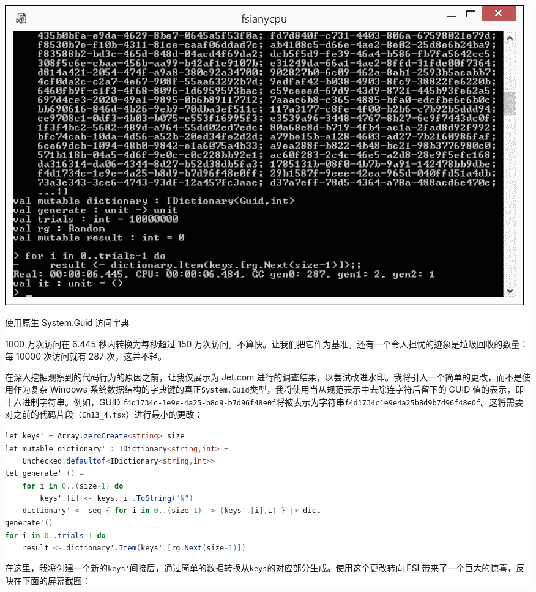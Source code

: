![处理运行时问题](img/Image00066.jpg)

使用原生 System.Guid 访问字典

1000 万次访问在 6.445 秒内转换为每秒超过 150 万次访问。不算快。让我们把它作为基准。还有一个令人担忧的迹象是垃圾回收的数量：每 10000 次访问就有 287 次，这并不轻。

在深入挖掘观察到的代码行为的原因之前，让我仅展示为 Jet.com 进行的调查结果，以尝试改进水印。我将引入一个简单的更改，而不是使用作为复杂 Windows 系统数据结构的字典键的真正`System.Guid`类型，我将使用当从规范表示中去除连字符后留下的 GUID 值的表示，即十六进制字符串。例如，GUID `f4d1734c-1e9e-4a25-b8d9-b7d96f48e0f`将被表示为字符串`f4d1734c1e9e4a25b8d9b7d96f48e0f`。这将需要对之前的代码片段（`Ch13_4.fsx`）进行最小的更改：

```cs
let keys' = Array.zeroCreate<string> size 
let mutable dictionary' : IDictionary<string,int> = 
    Unchecked.defaultof<IDictionary<string,int>> 
let generate' () = 
    for i in 0..(size-1) do 
        keys'.[i] <- keys.[i].ToString("N") 
    dictionary' <- seq { for i in 0..(size-1) -> (keys'.[i],i) } |> dict 
generate'() 
for i in 0..trials-1 do 
    result <- dictionary'.Item(keys'.[rg.Next(size-1)]) 

```

在这里，我将创建一个新的`keys'`间接层，通过简单的数据转换从`keys`的对应部分生成。使用这个更改转向 FSI 带来了一个巨大的惊喜，反映在下面的屏幕截图：
